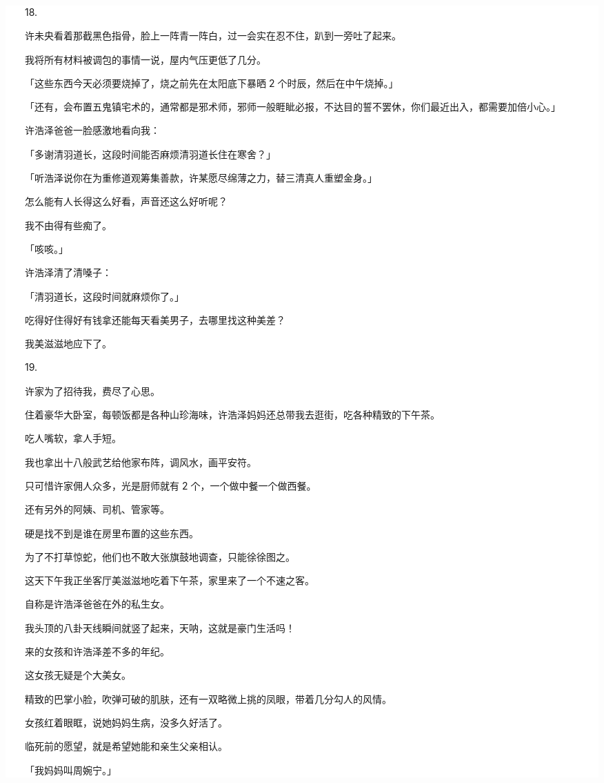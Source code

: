&emsp;&emsp;18.  
  
&emsp;&emsp;许未央看着那截黑色指骨，脸上一阵青一阵白，过一会实在忍不住，趴到一旁吐了起来。  
  
&emsp;&emsp;我将所有材料被调包的事情一说，屋内气压更低了几分。  
  
&emsp;&emsp;「这些东西今天必须要烧掉了，烧之前先在太阳底下暴晒 2 个时辰，然后在中午烧掉。」  
  
&emsp;&emsp;「还有，会布置五鬼镇宅术的，通常都是邪术师，邪师一般睚眦必报，不达目的誓不罢休，你们最近出入，都需要加倍小心。」  
  
&emsp;&emsp;许浩泽爸爸一脸感激地看向我：  
  
&emsp;&emsp;「多谢清羽道长，这段时间能否麻烦清羽道长住在寒舍？」  
  
&emsp;&emsp;「听浩泽说你在为重修道观筹集善款，许某愿尽绵薄之力，替三清真人重塑金身。」  
  
&emsp;&emsp;怎么能有人长得这么好看，声音还这么好听呢？  
  
&emsp;&emsp;我不由得有些痴了。  
  
&emsp;&emsp;「咳咳。」  
  
&emsp;&emsp;许浩泽清了清嗓子：  
  
&emsp;&emsp;「清羽道长，这段时间就麻烦你了。」  
  
&emsp;&emsp;吃得好住得好有钱拿还能每天看美男子，去哪里找这种美差？  
  
&emsp;&emsp;我美滋滋地应下了。  
  
&emsp;&emsp;19.  
  
&emsp;&emsp;许家为了招待我，费尽了心思。  
  
&emsp;&emsp;住着豪华大卧室，每顿饭都是各种山珍海味，许浩泽妈妈还总带我去逛街，吃各种精致的下午茶。  
  
&emsp;&emsp;吃人嘴软，拿人手短。  
  
&emsp;&emsp;我也拿出十八般武艺给他家布阵，调风水，画平安符。  
  
&emsp;&emsp;只可惜许家佣人众多，光是厨师就有 2 个，一个做中餐一个做西餐。  
  
&emsp;&emsp;还有另外的阿姨、司机、管家等。  
  
&emsp;&emsp;硬是找不到是谁在房里布置的这些东西。  
  
&emsp;&emsp;为了不打草惊蛇，他们也不敢大张旗鼓地调查，只能徐徐图之。  
  
&emsp;&emsp;这天下午我正坐客厅美滋滋地吃着下午茶，家里来了一个不速之客。  
  
&emsp;&emsp;自称是许浩泽爸爸在外的私生女。  
  
&emsp;&emsp;我头顶的八卦天线瞬间就竖了起来，天呐，这就是豪门生活吗！  
  
&emsp;&emsp;来的女孩和许浩泽差不多的年纪。  
  
&emsp;&emsp;这女孩无疑是个大美女。  
  
&emsp;&emsp;精致的巴掌小脸，吹弹可破的肌肤，还有一双略微上挑的凤眼，带着几分勾人的风情。  
  
&emsp;&emsp;女孩红着眼眶，说她妈妈生病，没多久好活了。  
  
&emsp;&emsp;临死前的愿望，就是希望她能和亲生父亲相认。  
  
&emsp;&emsp;「我妈妈叫周婉宁。」  
  